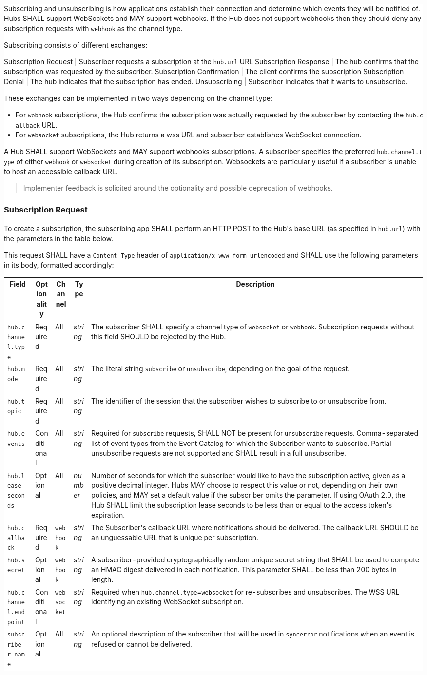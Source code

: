 Subscribing and unsubscribing is how applications establish their connection and determine which events they will be notified of. Hubs SHALL support WebSockets and MAY support webhooks. If the Hub does not support webhooks then they should deny any subscription requests with `webhook` as the channel type.

Subscribing consists of different exchanges:

[Subscription Request](#subscription-request) | Subscriber requests a subscription at the `hub.url` URL
[Subscription Response](#subscription-confirmation) | The hub confirms that the subscription was requested by the subscriber.
[Subscription Confirmation](#subscription-confirmation) | The client confirms the subscription
[Subscription Denial](#subscription-denial) | The hub indicates that the subscription has ended.
[Unsubscribing](#unsubscribe) | Subscriber indicates that it wants to unsubscribe.

These exchanges can be implemented in two ways depending on the channel type:

* For `webhook` subscriptions, the Hub confirms the subscription was actually requested by the subscriber by contacting the `hub.callback` URL.
* For `websocket` subscriptions, the Hub returns a wss URL and subscriber establishes WebSocket connection.

A Hub SHALL support WebSockets and MAY support webhooks subscriptions. A subscriber specifies the preferred `hub.channel.type` of either `webhook` or `websocket` during creation of its subscription. Websockets are particularly useful if a subscriber is unable to host an accessible callback URL.

> Implementer feedback is solicited around the optionality and possible deprecation of webhooks.

### Subscription Request

To create a subscription, the subscribing app SHALL perform an HTTP POST to the Hub's base URL (as specified in `hub.url`) with the parameters in the table below.

This request SHALL have a `Content-Type` header of `application/x-www-form-urlencoded` and SHALL use the following parameters in its body, formatted accordingly:

Field | Optionality | Channel | Type | Description
---------- | ----- | -------- | -------------- | ----------
`hub.channel.type` | Required | All | *string* | The subscriber SHALL specify a channel type of `websocket` or `webhook`. Subscription requests without this field SHOULD be rejected by the Hub.
`hub.mode` | Required | All | *string* | The literal string `subscribe` or `unsubscribe`, depending on the goal of the request.
`hub.topic` | Required | All | *string* | The identifier of the session that the subscriber wishes to subscribe to or unsubscribe from. 
`hub.events` | Conditional | All | *string* | Required for `subscribe` requests, SHALL NOT be present for `unsubscribe` requests. Comma-separated list of event types from the Event Catalog for which the Subscriber wants to subscribe. Partial unsubscribe requests are not supported and SHALL result in a full unsubscribe.
`hub.lease_seconds` | Optional | All | *number* | Number of seconds for which the subscriber would like to have the subscription active, given as a positive decimal integer. Hubs MAY choose to respect this value or not, depending on their own policies, and MAY set a default value if the subscriber omits the parameter. If using OAuth 2.0, the Hub SHALL limit the subscription lease seconds to be less than or equal to the access token's expiration.
`hub.callback` | Required | `webhook` | *string* | The Subscriber's callback URL where notifications should be delivered. The callback URL SHOULD be an unguessable URL that is unique per subscription.
`hub.secret` | Optional | `webhook` | *string* | A subscriber-provided cryptographically random unique secret string that SHALL be used to compute an [HMAC digest](https://www.w3.org/TR/websub/#bib-RFC6151) delivered in each notification. This parameter SHALL be less than 200 bytes in length.
`hub.channel.endpoint` | Conditional | `websocket` | *string* | Required when `hub.channel.type`=`websocket` for re-subscribes and unsubscribes. The WSS URL identifying an existing WebSocket subscription.
`subscriber.name` | Optional | All | *string* | An optional description of the subscriber that will be used in `syncerror` notifications when an event is refused or cannot be delivered.
